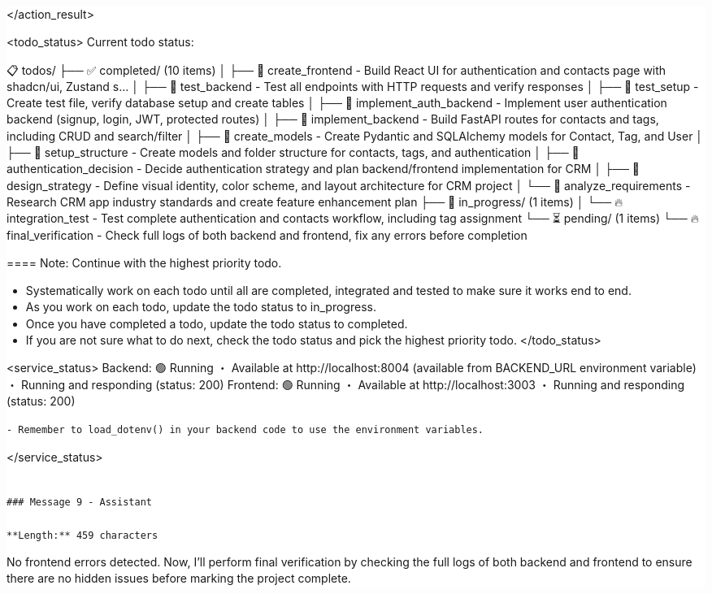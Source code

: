 </action_result>

<todo_status>
Current todo status:

📋 todos/
├── ✅ completed/ (10 items)
│   ├── 📝 create_frontend - Build React UI for authentication and contacts page with shadcn/ui, Zustand s...
│   ├── 📝 test_backend - Test all endpoints with HTTP requests and verify responses
│   ├── 📝 test_setup - Create test file, verify database setup and create tables
│   ├── 📝 implement_auth_backend - Implement user authentication backend (signup, login, JWT, protected routes)
│   ├── 📝 implement_backend - Build FastAPI routes for contacts and tags, including CRUD and search/filter
│   ├── 📝 create_models - Create Pydantic and SQLAlchemy models for Contact, Tag, and User
│   ├── 📝 setup_structure - Create models and folder structure for contacts, tags, and authentication
│   ├── 📝 authentication_decision - Decide authentication strategy and plan backend/frontend implementation for CRM
│   ├── 📝 design_strategy - Define visual identity, color scheme, and layout architecture for CRM project
│   └── 📝 analyze_requirements - Research CRM app industry standards and create feature enhancement plan
├── 🔄 in_progress/ (1 items)
│   └── 🔥 integration_test - Test complete authentication and contacts workflow, including tag assignment
└── ⏳ pending/ (1 items)
    └── 🔥 final_verification - Check full logs of both backend and frontend, fix any errors before completion



====
Note: Continue with the highest priority todo. 
- Systematically work on each todo until all are completed, integrated and tested to make sure it works end to end. 
- As you work on each todo, update the todo status to in_progress. 
- Once you have completed a todo, update the todo status to completed.
- If you are not sure what to do next, check the todo status and pick the highest priority todo.
</todo_status>

<service_status>
Backend: 🟢 Running ・ Available at http://localhost:8004 (available from BACKEND_URL environment variable) ・ Running and responding (status: 200)
Frontend: 🟢 Running ・ Available at http://localhost:3003 ・ Running and responding (status: 200)


    - Remember to load_dotenv() in your backend code to use the environment variables.

</service_status>

```

### Message 9 - Assistant

**Length:** 459 characters

```
No frontend errors detected. Now, I’ll perform final verification by checking the full logs of both backend and frontend to ensure there are no hidden issues before marking the project complete.
